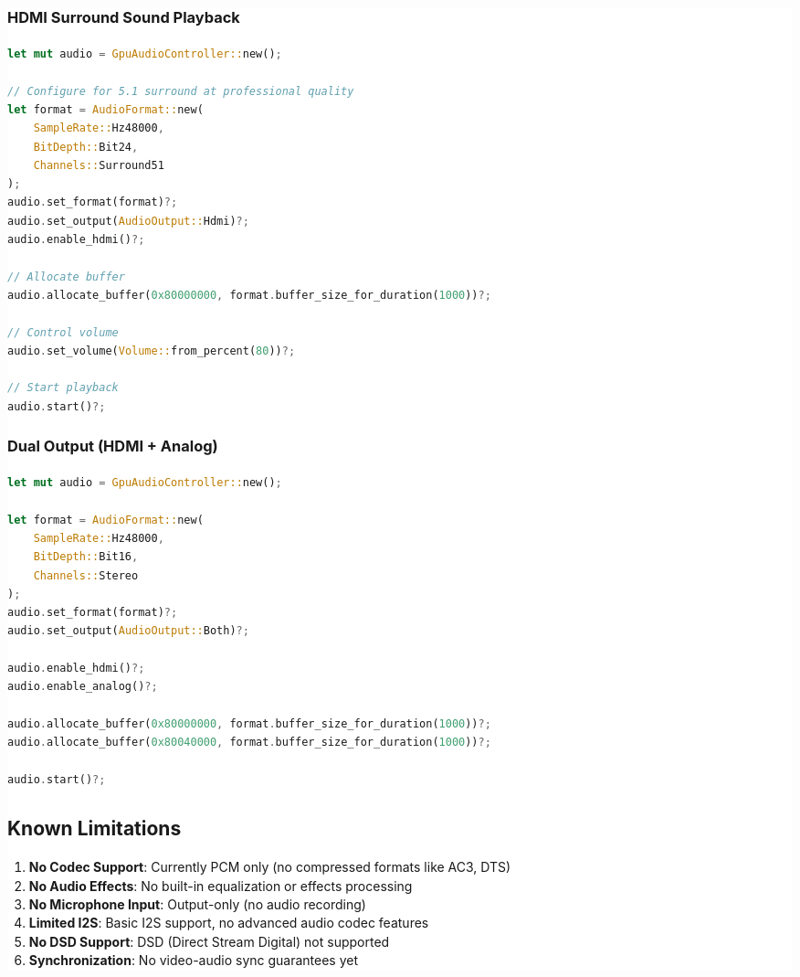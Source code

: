 ### HDMI Surround Sound Playback

```rust
let mut audio = GpuAudioController::new();

// Configure for 5.1 surround at professional quality
let format = AudioFormat::new(
    SampleRate::Hz48000,
    BitDepth::Bit24,
    Channels::Surround51
);
audio.set_format(format)?;
audio.set_output(AudioOutput::Hdmi)?;
audio.enable_hdmi()?;

// Allocate buffer
audio.allocate_buffer(0x80000000, format.buffer_size_for_duration(1000))?;

// Control volume
audio.set_volume(Volume::from_percent(80))?;

// Start playback
audio.start()?;
```

### Dual Output (HDMI + Analog)

```rust
let mut audio = GpuAudioController::new();

let format = AudioFormat::new(
    SampleRate::Hz48000,
    BitDepth::Bit16,
    Channels::Stereo
);
audio.set_format(format)?;
audio.set_output(AudioOutput::Both)?;

audio.enable_hdmi()?;
audio.enable_analog()?;

audio.allocate_buffer(0x80000000, format.buffer_size_for_duration(1000))?;
audio.allocate_buffer(0x80040000, format.buffer_size_for_duration(1000))?;

audio.start()?;
```

## Known Limitations

1. **No Codec Support**: Currently PCM only (no compressed formats like AC3, DTS)
2. **No Audio Effects**: No built-in equalization or effects processing
3. **No Microphone Input**: Output-only (no audio recording)
4. **Limited I2S**: Basic I2S support, no advanced audio codec features
5. **No DSD Support**: DSD (Direct Stream Digital) not supported
6. **Synchronization**: No video-audio sync guarantees yet
